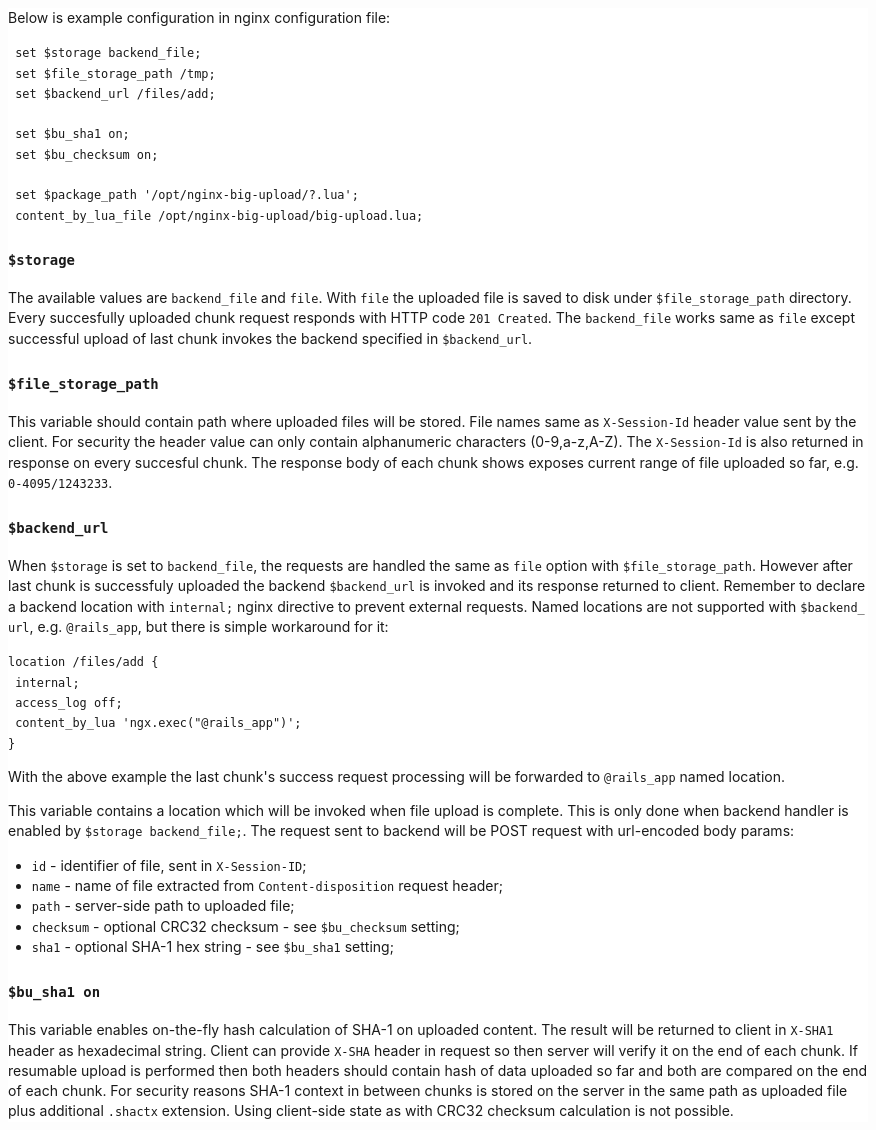 Below is example configuration in nginx configuration file:

     set $storage backend_file;
     set $file_storage_path /tmp;
     set $backend_url /files/add;

     set $bu_sha1 on;
     set $bu_checksum on;

     set $package_path '/opt/nginx-big-upload/?.lua';
     content_by_lua_file /opt/nginx-big-upload/big-upload.lua;

### `$storage`
The available values are `backend_file` and `file`.
With `file` the uploaded file is saved to disk under `$file_storage_path` directory. Every succesfully uploaded chunk request responds with HTTP code `201 Created`.
The `backend_file` works same as `file` except successful upload of last chunk invokes the backend specified in `$backend_url`.
### `$file_storage_path`
This variable should contain path where uploaded files will be stored. File names same as `X-Session-Id` header value sent by the client. For security the header value can only contain
alphanumeric characters (0-9,a-z,A-Z). The `X-Session-Id` is also returned in response on every succesful chunk. The response body of each chunk shows exposes current range of file uploaded so far, e.g. `0-4095/1243233`.

### `$backend_url`
When `$storage` is set to `backend_file`, the requests are handled the same as `file` option with `$file_storage_path`. However after last chunk is successfuly uploaded the backend `$backend_url` is invoked and its response returned to client.
Remember to declare a backend location with `internal;` nginx directive to prevent external requests. Named locations are not supported with `$backend_url`, e.g. `@rails_app`, but there is simple workaround for it:

    location /files/add {
     internal;
     access_log off;
     content_by_lua 'ngx.exec("@rails_app")';
    }

With the above example the last chunk's success request processing will be forwarded to `@rails_app` named location.

This variable contains a location which will be invoked when file upload is complete. This is only done when backend handler is enabled by `$storage backend_file;`.
The request sent to backend will be POST request with url-encoded body params:

* `id` - identifier of file, sent in `X-Session-ID`;
* `name` - name of file extracted from `Content-disposition` request header;
* `path` - server-side path to uploaded file;
* `checksum` - optional CRC32 checksum - see `$bu_checksum` setting;
* `sha1` - optional SHA-1 hex string - see `$bu_sha1` setting;

### `$bu_sha1 on`
This variable enables on-the-fly hash calculation of SHA-1 on uploaded content. The result will be returned to client in `X-SHA1` header as hexadecimal string.
Client can provide `X-SHA` header in request so then server will verify it on the end of each chunk.
If resumable upload is performed then both headers should contain hash of data uploaded so far and both are compared on the end of each chunk.
For security reasons SHA-1 context in between chunks is stored on the server in the same path as uploaded file plus additional `.shactx` extension.
Using client-side state as with CRC32 checksum calculation is not possible.
